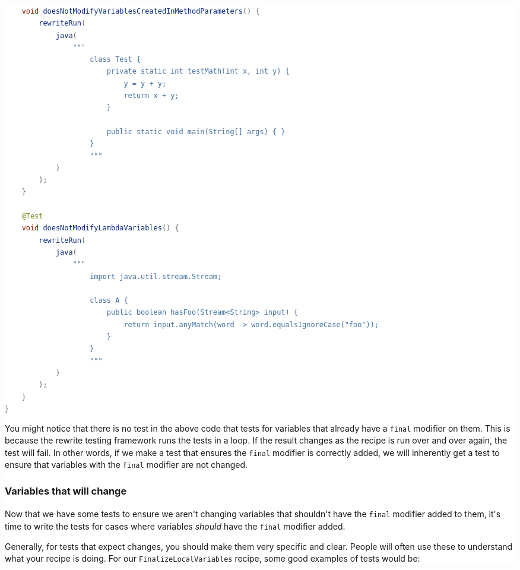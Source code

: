 ```java
    void doesNotModifyVariablesCreatedInMethodParameters() {
        rewriteRun(
            java(
                """
                    class Test {
                        private static int testMath(int x, int y) {
                            y = y + y;
                            return x + y;
                        }
                        
                        public static void main(String[] args) { }
                    }
                    """
            )
        );
    }

    @Test
    void doesNotModifyLambdaVariables() {
        rewriteRun(
            java(
                """
                    import java.util.stream.Stream;

                    class A {
                        public boolean hasFoo(Stream<String> input) {
                            return input.anyMatch(word -> word.equalsIgnoreCase("foo"));
                        }
                    }
                    """
            )
        );
    }
}
```

You might notice that there is no test in the above code that tests for variables that already have a `final` modifier on them. This is because the rewrite testing framework runs the tests in a loop. If the result changes as the recipe is run over and over again, the test will fail. In other words, if we make a test that ensures the `final` modifier is correctly added, we will inherently get a test to ensure that variables with the `final` modifier are not changed.

### Variables that will change

Now that we have some tests to ensure we aren't changing variables that shouldn't have the `final` modifier added to them, it's time to write the tests for cases where variables _should_ have the `final` modifier added.

Generally, for tests that expect changes, you should make them very specific and clear. People will often use these to understand what your recipe is doing. For our `FinalizeLocalVariables` recipe, some good examples of tests would be:
